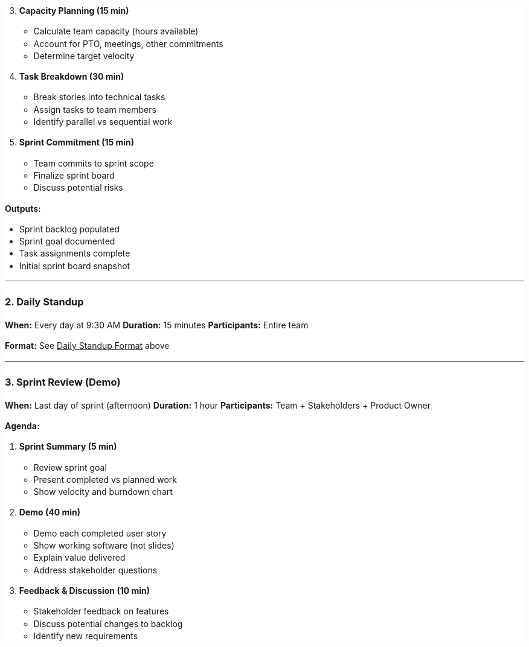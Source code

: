 3. **Capacity Planning (15 min)**
   - Calculate team capacity (hours available)
   - Account for PTO, meetings, other commitments
   - Determine target velocity

4. **Task Breakdown (30 min)**
   - Break stories into technical tasks
   - Assign tasks to team members
   - Identify parallel vs sequential work

5. **Sprint Commitment (15 min)**
   - Team commits to sprint scope
   - Finalize sprint board
   - Discuss potential risks

**Outputs:**
- Sprint backlog populated
- Sprint goal documented
- Task assignments complete
- Initial sprint board snapshot

---

### 2. Daily Standup

**When:** Every day at 9:30 AM
**Duration:** 15 minutes
**Participants:** Entire team

**Format:** See [Daily Standup Format](#daily-standup-format) above

---

### 3. Sprint Review (Demo)

**When:** Last day of sprint (afternoon)
**Duration:** 1 hour
**Participants:** Team + Stakeholders + Product Owner

**Agenda:**

1. **Sprint Summary (5 min)**
   - Review sprint goal
   - Present completed vs planned work
   - Show velocity and burndown chart

2. **Demo (40 min)**
   - Demo each completed user story
   - Show working software (not slides)
   - Explain value delivered
   - Address stakeholder questions

3. **Feedback & Discussion (10 min)**
   - Stakeholder feedback on features
   - Discuss potential changes to backlog
   - Identify new requirements
